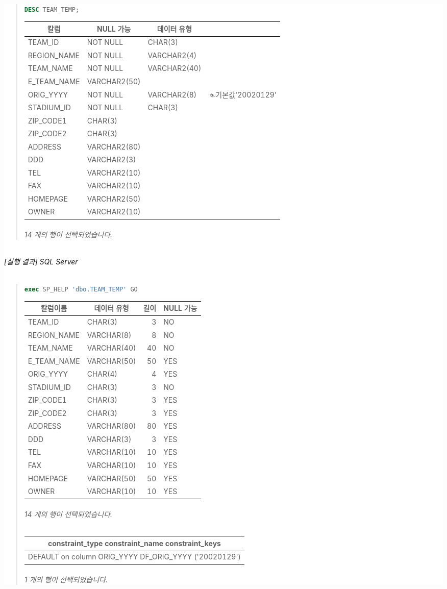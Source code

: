 >```sql
>DESC TEAM_TEMP; 
>```
>
>|      칼럼       | NULL 가능  |데이터 유형 |                  |
>|-----------------|------------|------------|------------------|
>|TEAM_ID          |NOT NULL    |CHAR(3)     |                  |
>|REGION_NAME      |NOT NULL    |VARCHAR2(4) |                  |
>|TEAM_NAME        |NOT NULL    |VARCHAR2(40)|                  |
>|E_TEAM_NAME      |VARCHAR2(50)|            |                  |
>|ORIG_YYYY        |NOT NULL    |VARCHAR2(8) |☜기본값'20020129'|
>|STADIUM_ID       |NOT NULL    |CHAR(3)     |                  |
>|ZIP_CODE1        |CHAR(3)     |            |                  |
>|ZIP_CODE2        |CHAR(3)     |            |                  |
>|ADDRESS          |VARCHAR2(80)|            |                  |
>|DDD              |VARCHAR2(3) |            |                  |
>|TEL              |VARCHAR2(10)|            |                  |
>|FAX              |VARCHAR2(10)|            |                  |
>|HOMEPAGE         |VARCHAR2(50)|            |                  |
>|OWNER            |VARCHAR2(10)|            |                  |
>
>###### 14 개의 행이 선택되었습니다.
>

###### [실행 결과] SQL Server

>```sql
>exec SP_HELP 'dbo.TEAM_TEMP' GO 
>```
>
>|   칼럼이름   |데이터 유형|길이 |NULL 가능 |
>|--------------|-----------|----:|----------|
>|TEAM_ID       |CHAR(3)    |    3|NO        |
>|REGION_NAME   |VARCHAR(8) |    8|NO        |
>|TEAM_NAME     |VARCHAR(40)|   40|NO        |
>|E_TEAM_NAME   |VARCHAR(50)|   50|YES       |
>|ORIG_YYYY     |CHAR(4)    |    4|YES       |
>|STADIUM_ID    |CHAR(3)    |    3|NO        |
>|ZIP_CODE1     |CHAR(3)    |    3|YES       |
>|ZIP_CODE2     |CHAR(3)    |    3|YES       |
>|ADDRESS       |VARCHAR(80)|   80|YES       |
>|DDD           |VARCHAR(3) |    3|YES       |
>|TEL           |VARCHAR(10)|   10|YES       |
>|FAX           |VARCHAR(10)|   10|YES       |
>|HOMEPAGE      |VARCHAR(50)|   50|YES       |
>|OWNER         |VARCHAR(10)|   10|YES       |
>
>###### 14 개의 행이 선택되었습니다.
>
>|   constraint_type constraint_name constraint_keys   |
>|-----------------------------------------------------|
>|DEFAULT on column ORIG_YYYY DF_ORIG_YYYY ('20020129')|
>
>###### 1 개의 행이 선택되었습니다.
>
